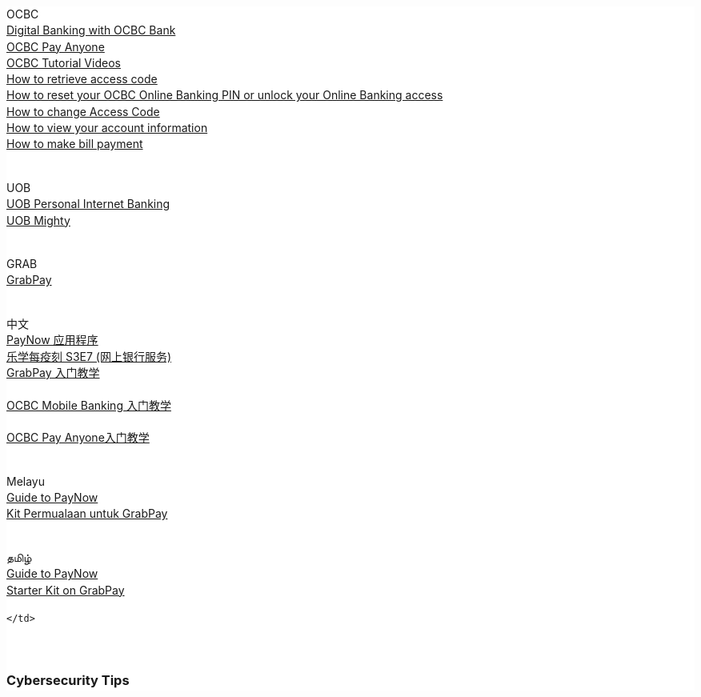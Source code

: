   OCBC<br>
  <a href="https://www.ocbc.com/personal-banking/digital-banking" target="_blank">Digital Banking with OCBC Bank</a><br>
  <a href="https://www.ocbc.com/personal-banking/digital-banking/payanyone.page" target="_blank">OCBC Pay Anyone</a><br>
  <a href="https://www.ocbc.com/personal-banking/silver-years/lifestyle" target="_blank">OCBC Tutorial Videos</a><br>
  <a href="https://www.youtube.com/watch?v=eeyWcfZ2QqQ" target="_blank">How to retrieve access code</a><br>
  <a href="https://www.youtube.com/watch?v=iG8r6lARhEE" target="_blank">How to reset your OCBC Online Banking PIN or unlock your Online Banking access</a><br>
  <a href="https://www.youtube.com/watch?v=yzOsMRqc6qc" target="_blank">How to change Access Code</a><br>
  <a href="https://www.youtube.com/watch?v=1eg61QugLsg" target="_blank">How to view your account information</a><br>
  <a href="https://www.youtube.com/watch?v=jw9t8hNW1co" target="_blank">How to make bill payment</a><br><br>

  UOB<br>
  <a href="https://www.uob.com.sg/personal/eservices/pib/index.page" target="_blank">UOB Personal Internet Banking</a><br>
  <a href="https://www.uob.com.sg/personal/eservices/mobile/overview.page" target="_blank">UOB Mighty</a><br><br>

  GRAB<br>
  <a href="https://imsilver.imda.gov.sg/files/SGD%20Tipsheets/Grab_Eng.pdf" target="_blank">GrabPay</a><br><br>

  中文<br>
  <a href="https://imsilver.imda.gov.sg/files/PayNow/11154A_DREK-T1-PAYNow_Chinese.pdf" target="_blank">PayNow 应用程序</a><br>
  <a href="https://www.mewatch.sg/en/series/learn-together-with-me-s3-3/ep7/956129" target="_blank">乐学每疫刻 S3E7 (网上银行服务)</a><br>
  <a href="https://imsilver.imda.gov.sg/files/SGD%20Tipsheets/GrabPay_Chi.pdf" target="_blank">GrabPay 入门教学</a><br><br>
  <a href="https://imsilver.imda.gov.sg/files/SGD%20Tipsheets/OCBC%20Mobile%20Banking_Chi.pdf" target="_blank">OCBC Mobile Banking 入门教学</a><br><br>
  <a href="https://imsilver.imda.gov.sg/files/SGD%20Tipsheets/OCBC%20PayAnyone_Chi.pdf" target="_blank">OCBC Pay Anyone入门教学</a><br><br>

  Melayu<br>
  <a href="https://imsilver.imda.gov.sg/files/PayNow/11154_DREK-T1-PAYNow_Malay.pdf" target="_blank">Guide to PayNow</a><br>
  <a href="https://imsilver.imda.gov.sg/files/SGD%20Tipsheets/GrabPay_Malay.pdf" target="_blank">Kit Permualaan untuk GrabPay</a><br><br>

  தமிழ்<br>
  <a href="https://imsilver.imda.gov.sg/files/PayNow/11154_DREK-T1-PAYNow_Tamil.pdf" target="_blank">Guide to PayNow</a><br>
  <a href="https://imsilver.imda.gov.sg/files/SGD%20Tipsheets/GrabPay_Tamil.pdf" target="_blank">Starter Kit on GrabPay</a><br>

    </td>
  </tr>
</table></div><br>
<h3>Cybersecurity Tips </h3>
